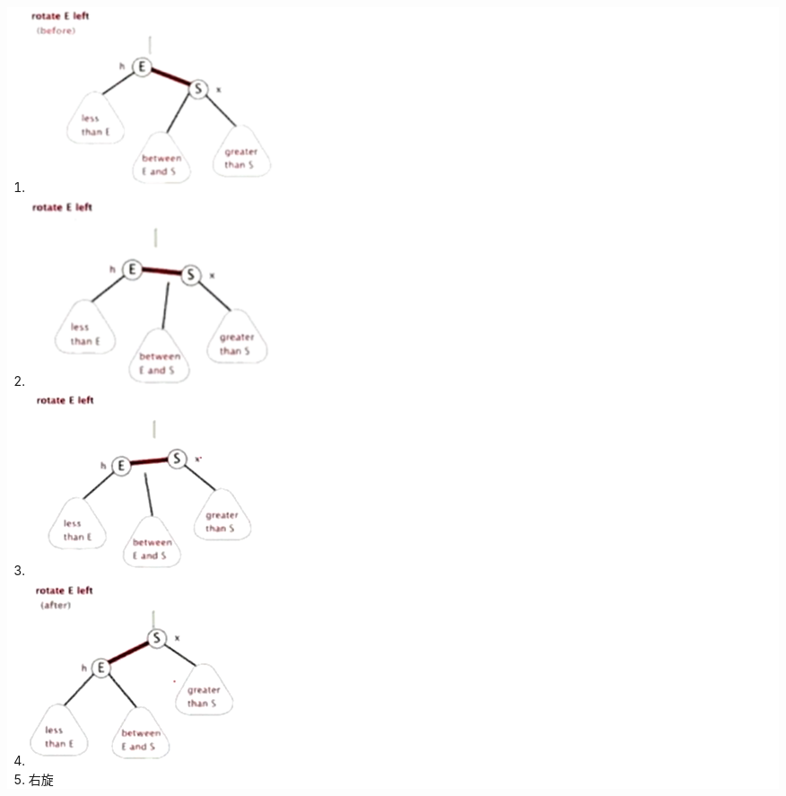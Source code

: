    1. <img src="Map.assets/image-20200428235228092.png" alt="image-20200428235228092" style="zoom:67%;" />
   2. <img src="Map.assets/image-20200428235205939.png" alt="image-20200428235205939" style="zoom:70%;" />
   3. ![image-20200428235116302](Map.assets/image-20200428235116302.png)
   4. ![image-20200428235252497](Map.assets/image-20200428235252497.png)
3. 右旋